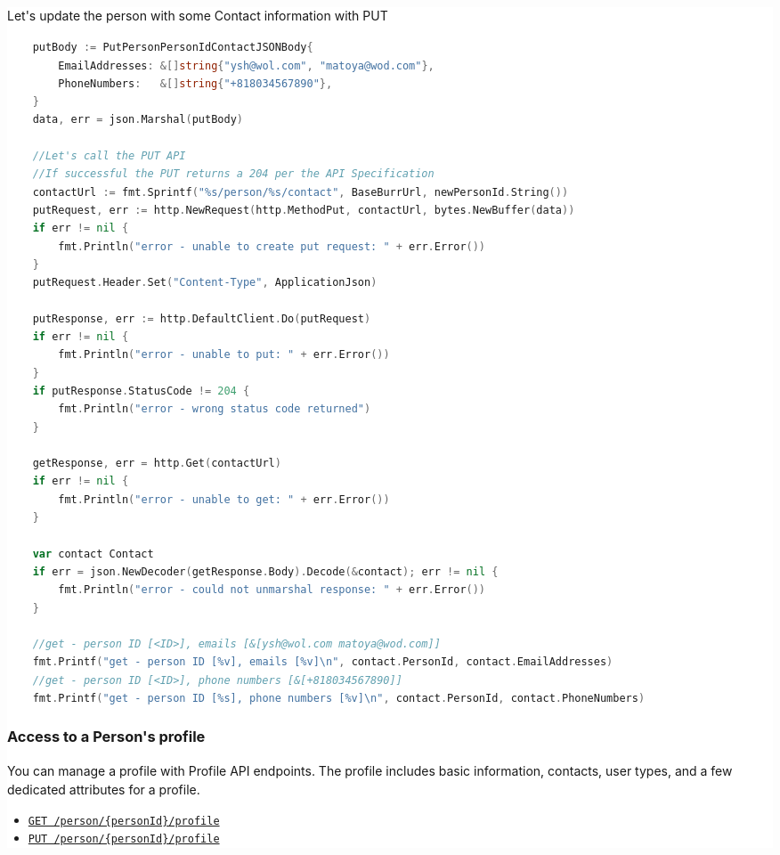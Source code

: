 Let's update the person with some Contact information with PUT

```go
    putBody := PutPersonPersonIdContactJSONBody{
        EmailAddresses: &[]string{"ysh@wol.com", "matoya@wod.com"},
        PhoneNumbers:   &[]string{"+818034567890"},
    }
    data, err = json.Marshal(putBody)

    //Let's call the PUT API
    //If successful the PUT returns a 204 per the API Specification
    contactUrl := fmt.Sprintf("%s/person/%s/contact", BaseBurrUrl, newPersonId.String())
    putRequest, err := http.NewRequest(http.MethodPut, contactUrl, bytes.NewBuffer(data))
    if err != nil {
        fmt.Println("error - unable to create put request: " + err.Error())
    }
    putRequest.Header.Set("Content-Type", ApplicationJson)

    putResponse, err := http.DefaultClient.Do(putRequest)
    if err != nil {
        fmt.Println("error - unable to put: " + err.Error())
    }
    if putResponse.StatusCode != 204 {
        fmt.Println("error - wrong status code returned")
    }

    getResponse, err = http.Get(contactUrl)
    if err != nil {
        fmt.Println("error - unable to get: " + err.Error())
    }

    var contact Contact
    if err = json.NewDecoder(getResponse.Body).Decode(&contact); err != nil {
        fmt.Println("error - could not unmarshal response: " + err.Error())
    }

    //get - person ID [<ID>], emails [&[ysh@wol.com matoya@wod.com]]
    fmt.Printf("get - person ID [%v], emails [%v]\n", contact.PersonId, contact.EmailAddresses)
    //get - person ID [<ID>], phone numbers [&[+818034567890]]
    fmt.Printf("get - person ID [%s], phone numbers [%v]\n", contact.PersonId, contact.PhoneNumbers)
```

### Access to a Person's profile

You can manage a profile with Profile API endpoints. The profile includes basic
information, contacts, user types, and a few dedicated attributes for a profile.

- [`GET /person/{personId}/profile`](https://developer.woven-city.toyota/catalog/default/api/brr-api/definition#/default/get_person__personId__profile)
- [`PUT /person/{personId}/profile`](https://developer.woven-city.toyota/catalog/default/api/brr-api/definition#/default/put_person__personId__profile)


[burr-slack]: http://go/burr-slack